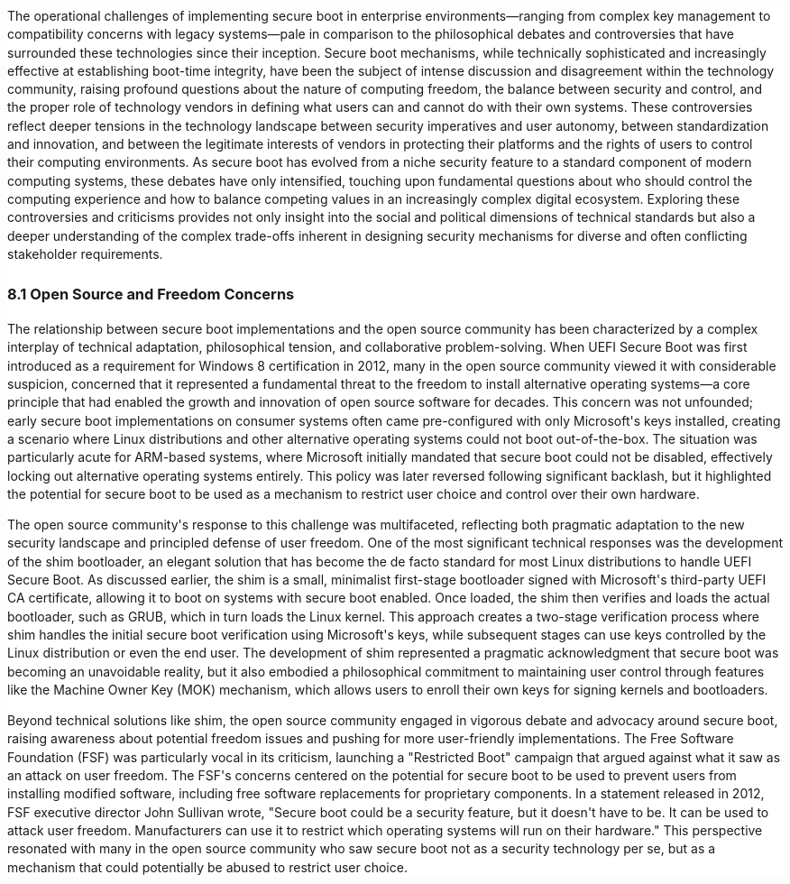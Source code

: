The operational challenges of implementing secure boot in enterprise environments—ranging from complex key management to compatibility concerns with legacy systems—pale in comparison to the philosophical debates and controversies that have surrounded these technologies since their inception. Secure boot mechanisms, while technically sophisticated and increasingly effective at establishing boot-time integrity, have been the subject of intense discussion and disagreement within the technology community, raising profound questions about the nature of computing freedom, the balance between security and control, and the proper role of technology vendors in defining what users can and cannot do with their own systems. These controversies reflect deeper tensions in the technology landscape between security imperatives and user autonomy, between standardization and innovation, and between the legitimate interests of vendors in protecting their platforms and the rights of users to control their computing environments. As secure boot has evolved from a niche security feature to a standard component of modern computing systems, these debates have only intensified, touching upon fundamental questions about who should control the computing experience and how to balance competing values in an increasingly complex digital ecosystem. Exploring these controversies and criticisms provides not only insight into the social and political dimensions of technical standards but also a deeper understanding of the complex trade-offs inherent in designing security mechanisms for diverse and often conflicting stakeholder requirements.

### 8.1 Open Source and Freedom Concerns

The relationship between secure boot implementations and the open source community has been characterized by a complex interplay of technical adaptation, philosophical tension, and collaborative problem-solving. When UEFI Secure Boot was first introduced as a requirement for Windows 8 certification in 2012, many in the open source community viewed it with considerable suspicion, concerned that it represented a fundamental threat to the freedom to install alternative operating systems—a core principle that had enabled the growth and innovation of open source software for decades. This concern was not unfounded; early secure boot implementations on consumer systems often came pre-configured with only Microsoft's keys installed, creating a scenario where Linux distributions and other alternative operating systems could not boot out-of-the-box. The situation was particularly acute for ARM-based systems, where Microsoft initially mandated that secure boot could not be disabled, effectively locking out alternative operating systems entirely. This policy was later reversed following significant backlash, but it highlighted the potential for secure boot to be used as a mechanism to restrict user choice and control over their own hardware.

The open source community's response to this challenge was multifaceted, reflecting both pragmatic adaptation to the new security landscape and principled defense of user freedom. One of the most significant technical responses was the development of the shim bootloader, an elegant solution that has become the de facto standard for most Linux distributions to handle UEFI Secure Boot. As discussed earlier, the shim is a small, minimalist first-stage bootloader signed with Microsoft's third-party UEFI CA certificate, allowing it to boot on systems with secure boot enabled. Once loaded, the shim then verifies and loads the actual bootloader, such as GRUB, which in turn loads the Linux kernel. This approach creates a two-stage verification process where shim handles the initial secure boot verification using Microsoft's keys, while subsequent stages can use keys controlled by the Linux distribution or even the end user. The development of shim represented a pragmatic acknowledgment that secure boot was becoming an unavoidable reality, but it also embodied a philosophical commitment to maintaining user control through features like the Machine Owner Key (MOK) mechanism, which allows users to enroll their own keys for signing kernels and bootloaders.

Beyond technical solutions like shim, the open source community engaged in vigorous debate and advocacy around secure boot, raising awareness about potential freedom issues and pushing for more user-friendly implementations. The Free Software Foundation (FSF) was particularly vocal in its criticism, launching a "Restricted Boot" campaign that argued against what it saw as an attack on user freedom. The FSF's concerns centered on the potential for secure boot to be used to prevent users from installing modified software, including free software replacements for proprietary components. In a statement released in 2012, FSF executive director John Sullivan wrote, "Secure boot could be a security feature, but it doesn't have to be. It can be used to attack user freedom. Manufacturers can use it to restrict which operating systems will run on their hardware." This perspective resonated with many in the open source community who saw secure boot not as a security technology per se, but as a mechanism that could potentially be abused to restrict user choice.
